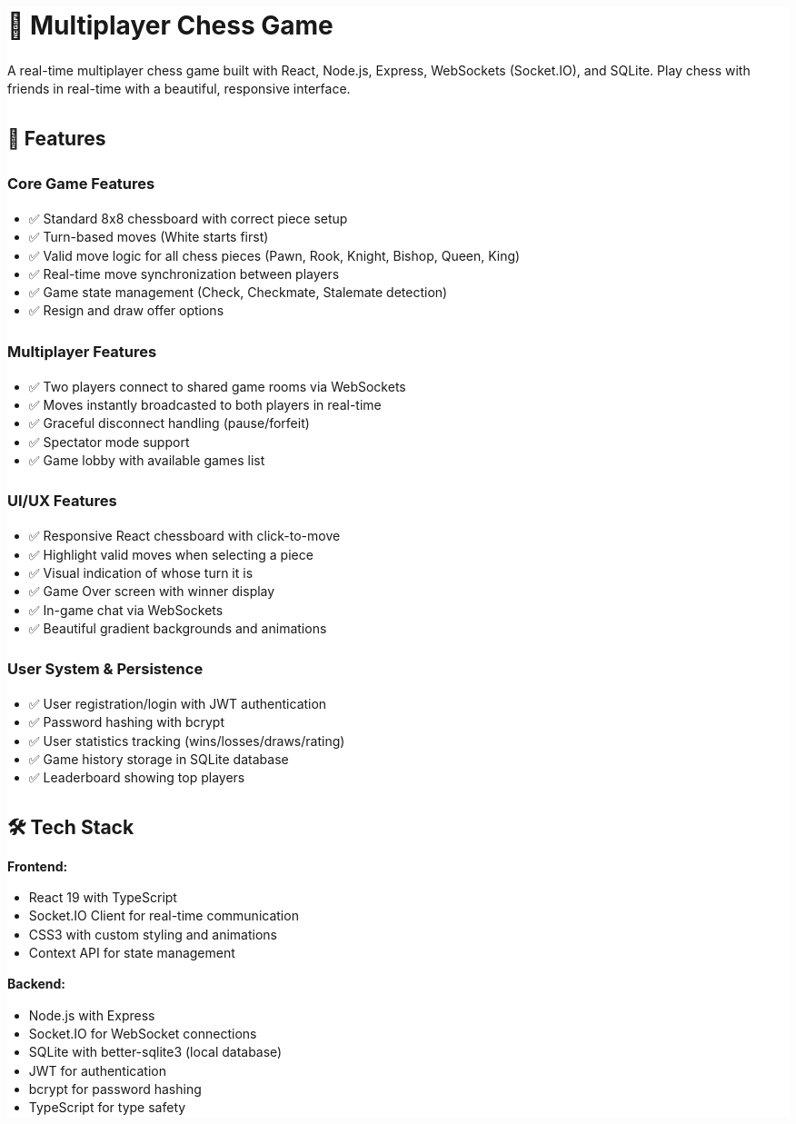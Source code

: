 # 🎯 Multiplayer Chess Game

A real-time multiplayer chess game built with React, Node.js, Express, WebSockets (Socket.IO), and SQLite. Play chess with friends in real-time with a beautiful, responsive interface.

## 🚀 Features

### Core Game Features
- ✅ Standard 8x8 chessboard with correct piece setup
- ✅ Turn-based moves (White starts first)
- ✅ Valid move logic for all chess pieces (Pawn, Rook, Knight, Bishop, Queen, King)
- ✅ Real-time move synchronization between players
- ✅ Game state management (Check, Checkmate, Stalemate detection)
- ✅ Resign and draw offer options

### Multiplayer Features
- ✅ Two players connect to shared game rooms via WebSockets
- ✅ Moves instantly broadcasted to both players in real-time
- ✅ Graceful disconnect handling (pause/forfeit)
- ✅ Spectator mode support
- ✅ Game lobby with available games list

### UI/UX Features
- ✅ Responsive React chessboard with click-to-move
- ✅ Highlight valid moves when selecting a piece
- ✅ Visual indication of whose turn it is
- ✅ Game Over screen with winner display
- ✅ In-game chat via WebSockets
- ✅ Beautiful gradient backgrounds and animations

### User System & Persistence
- ✅ User registration/login with JWT authentication
- ✅ Password hashing with bcrypt
- ✅ User statistics tracking (wins/losses/draws/rating)
- ✅ Game history storage in SQLite database
- ✅ Leaderboard showing top players

## 🛠️ Tech Stack

**Frontend:**
- React 19 with TypeScript
- Socket.IO Client for real-time communication
- CSS3 with custom styling and animations
- Context API for state management

**Backend:**
- Node.js with Express
- Socket.IO for WebSocket connections
- SQLite with better-sqlite3 (local database)
- JWT for authentication
- bcrypt for password hashing
- TypeScript for type safety
